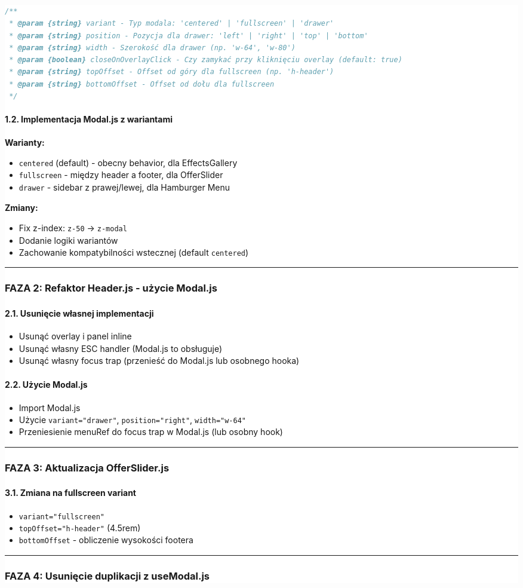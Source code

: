 ```jsx
/**
 * @param {string} variant - Typ modala: 'centered' | 'fullscreen' | 'drawer'
 * @param {string} position - Pozycja dla drawer: 'left' | 'right' | 'top' | 'bottom'
 * @param {string} width - Szerokość dla drawer (np. 'w-64', 'w-80')
 * @param {boolean} closeOnOverlayClick - Czy zamykać przy kliknięciu overlay (default: true)
 * @param {string} topOffset - Offset od góry dla fullscreen (np. 'h-header')
 * @param {string} bottomOffset - Offset od dołu dla fullscreen
 */
```

#### 1.2. Implementacja Modal.js z wariantami

**Warianty:**

- `centered` (default) - obecny behavior, dla EffectsGallery
- `fullscreen` - między header a footer, dla OfferSlider
- `drawer` - sidebar z prawej/lewej, dla Hamburger Menu

**Zmiany:**

- Fix z-index: `z-50` → `z-modal`
- Dodanie logiki wariantów
- Zachowanie kompatybilności wstecznej (default `centered`)

---

### FAZA 2: Refaktor Header.js - użycie Modal.js

#### 2.1. Usunięcie własnej implementacji

- Usunąć overlay i panel inline
- Usunąć własny ESC handler (Modal.js to obsługuje)
- Usunąć własny focus trap (przenieść do Modal.js lub osobnego hooka)

#### 2.2. Użycie Modal.js

- Import Modal.js
- Użycie `variant="drawer"`, `position="right"`, `width="w-64"`
- Przeniesienie menuRef do focus trap w Modal.js (lub osobny hook)

---

### FAZA 3: Aktualizacja OfferSlider.js

#### 3.1. Zmiana na fullscreen variant

- `variant="fullscreen"`
- `topOffset="h-header"` (4.5rem)
- `bottomOffset` - obliczenie wysokości footera

---

### FAZA 4: Usunięcie duplikacji z useModal.js
